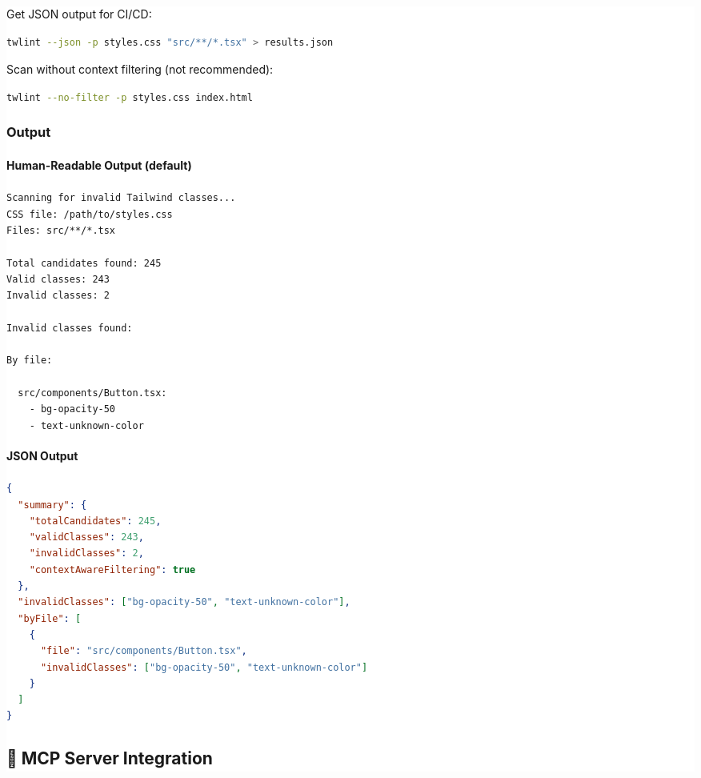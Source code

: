Get JSON output for CI/CD:
```bash
twlint --json -p styles.css "src/**/*.tsx" > results.json
```

Scan without context filtering (not recommended):
```bash
twlint --no-filter -p styles.css index.html
```

### Output

#### Human-Readable Output (default)

```
Scanning for invalid Tailwind classes...
CSS file: /path/to/styles.css
Files: src/**/*.tsx

Total candidates found: 245
Valid classes: 243
Invalid classes: 2

Invalid classes found:

By file:

  src/components/Button.tsx:
    - bg-opacity-50
    - text-unknown-color
```

#### JSON Output

```json
{
  "summary": {
    "totalCandidates": 245,
    "validClasses": 243,
    "invalidClasses": 2,
    "contextAwareFiltering": true
  },
  "invalidClasses": ["bg-opacity-50", "text-unknown-color"],
  "byFile": [
    {
      "file": "src/components/Button.tsx",
      "invalidClasses": ["bg-opacity-50", "text-unknown-color"]
    }
  ]
}
```

## 🤖 MCP Server Integration
